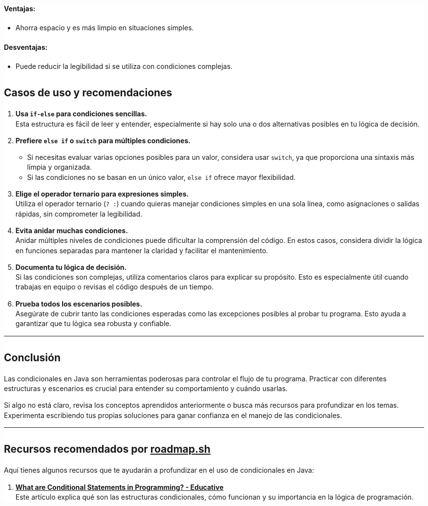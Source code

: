 #### Ventajas:
- Ahorra espacio y es más limpio en situaciones simples.

#### Desventajas:
- Puede reducir la legibilidad si se utiliza con condiciones complejas.

## Casos de uso y recomendaciones

1. **Usa `if-else` para condiciones sencillas.**  
   Esta estructura es fácil de leer y entender, especialmente si hay solo una o dos alternativas posibles en tu lógica de decisión.

2. **Prefiere `else if` o `switch` para múltiples condiciones.**  
   - Si necesitas evaluar varias opciones posibles para un valor, considera usar `switch`, ya que proporciona una sintaxis más limpia y organizada.  
   - Si las condiciones no se basan en un único valor, `else if` ofrece mayor flexibilidad.

3. **Elige el operador ternario para expresiones simples.**  
   Utiliza el operador ternario (`? :`) cuando quieras manejar condiciones simples en una sola línea, como asignaciones o salidas rápidas, sin comprometer la legibilidad.

4. **Evita anidar muchas condiciones.**  
   Anidar múltiples niveles de condiciones puede dificultar la comprensión del código. En estos casos, considera dividir la lógica en funciones separadas para mantener la claridad y facilitar el mantenimiento.

5. **Documenta tu lógica de decisión.**  
   Si las condiciones son complejas, utiliza comentarios claros para explicar su propósito. Esto es especialmente útil cuando trabajas en equipo o revisas el código después de un tiempo.

6. **Prueba todos los escenarios posibles.**  
   Asegúrate de cubrir tanto las condiciones esperadas como las excepciones posibles al probar tu programa. Esto ayuda a garantizar que tu lógica sea robusta y confiable.

---

## Conclusión
Las condicionales en Java son herramientas poderosas para controlar el flujo de tu programa. Practicar con diferentes estructuras y escenarios es crucial para entender su comportamiento y cuándo usarlas.

Si algo no está claro, revisa los conceptos aprendidos anteriormente o busca más recursos para profundizar en los temas. Experimenta escribiendo tus propias soluciones para ganar confianza en el manejo de las condicionales.

---

## Recursos recomendados por [roadmap.sh](https://roadmap.sh/java)

Aquí tienes algunos recursos que te ayudarán a profundizar en el uso de condicionales en Java:

1. **[What are Conditional Statements in Programming? - Educative](https://www.educative.io/answers/what-are-conditional-statements-in-programming)**  
   Este artículo explica qué son las estructuras condicionales, cómo funcionan y su importancia en la lógica de programación.
